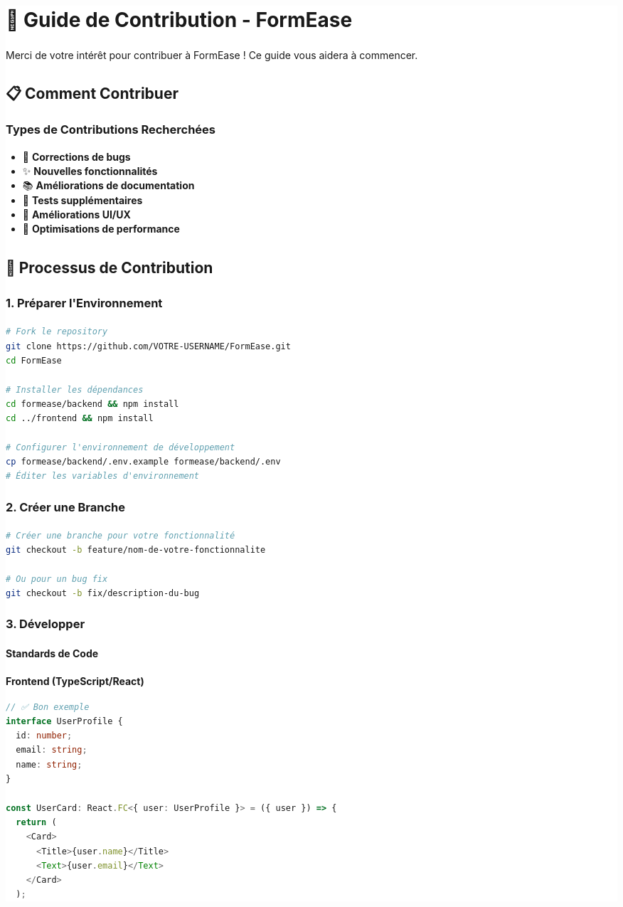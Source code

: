 # 🤝 Guide de Contribution - FormEase

Merci de votre intérêt pour contribuer à FormEase ! Ce guide vous aidera à commencer.

## 📋 Comment Contribuer

### Types de Contributions Recherchées

- 🐛 **Corrections de bugs**
- ✨ **Nouvelles fonctionnalités**
- 📚 **Améliorations de documentation**
- 🧪 **Tests supplémentaires**
- 🎨 **Améliorations UI/UX**
- 🔧 **Optimisations de performance**

## 🚀 Processus de Contribution

### 1. Préparer l'Environnement

```bash
# Fork le repository
git clone https://github.com/VOTRE-USERNAME/FormEase.git
cd FormEase

# Installer les dépendances
cd formease/backend && npm install
cd ../frontend && npm install

# Configurer l'environnement de développement
cp formease/backend/.env.example formease/backend/.env
# Éditer les variables d'environnement
```

### 2. Créer une Branche

```bash
# Créer une branche pour votre fonctionnalité
git checkout -b feature/nom-de-votre-fonctionnalite

# Ou pour un bug fix
git checkout -b fix/description-du-bug
```

### 3. Développer

#### Standards de Code

**Frontend (TypeScript/React)**
```typescript
// ✅ Bon exemple
interface UserProfile {
  id: number;
  email: string;
  name: string;
}

const UserCard: React.FC<{ user: UserProfile }> = ({ user }) => {
  return (
    <Card>
      <Title>{user.name}</Title>
      <Text>{user.email}</Text>
    </Card>
  );
```